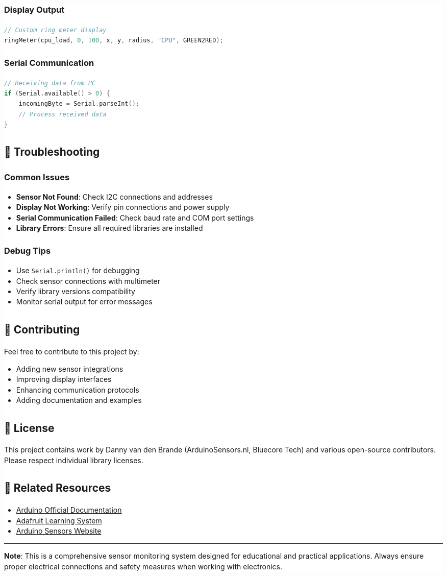 ### Display Output
```cpp
// Custom ring meter display
ringMeter(cpu_load, 0, 100, x, y, radius, "CPU", GREEN2RED);
```

### Serial Communication
```cpp
// Receiving data from PC
if (Serial.available() > 0) {
    incomingByte = Serial.parseInt();
    // Process received data
}
```

## 🔧 Troubleshooting

### Common Issues
- **Sensor Not Found**: Check I2C connections and addresses
- **Display Not Working**: Verify pin connections and power supply
- **Serial Communication Failed**: Check baud rate and COM port settings
- **Library Errors**: Ensure all required libraries are installed

### Debug Tips
- Use `Serial.println()` for debugging
- Check sensor connections with multimeter
- Verify library versions compatibility
- Monitor serial output for error messages

## 🤝 Contributing

Feel free to contribute to this project by:
- Adding new sensor integrations
- Improving display interfaces
- Enhancing communication protocols
- Adding documentation and examples

## 📝 License

This project contains work by Danny van den Brande (ArduinoSensors.nl, Bluecore Tech) and various open-source contributors. Please respect individual library licenses.

## 🔗 Related Resources

- [Arduino Official Documentation](https://www.arduino.cc/reference/)
- [Adafruit Learning System](https://learn.adafruit.com/)
- [Arduino Sensors Website](http://ArduinoSensors.nl)

---

**Note**: This is a comprehensive sensor monitoring system designed for educational and practical applications. Always ensure proper electrical connections and safety measures when working with electronics. 